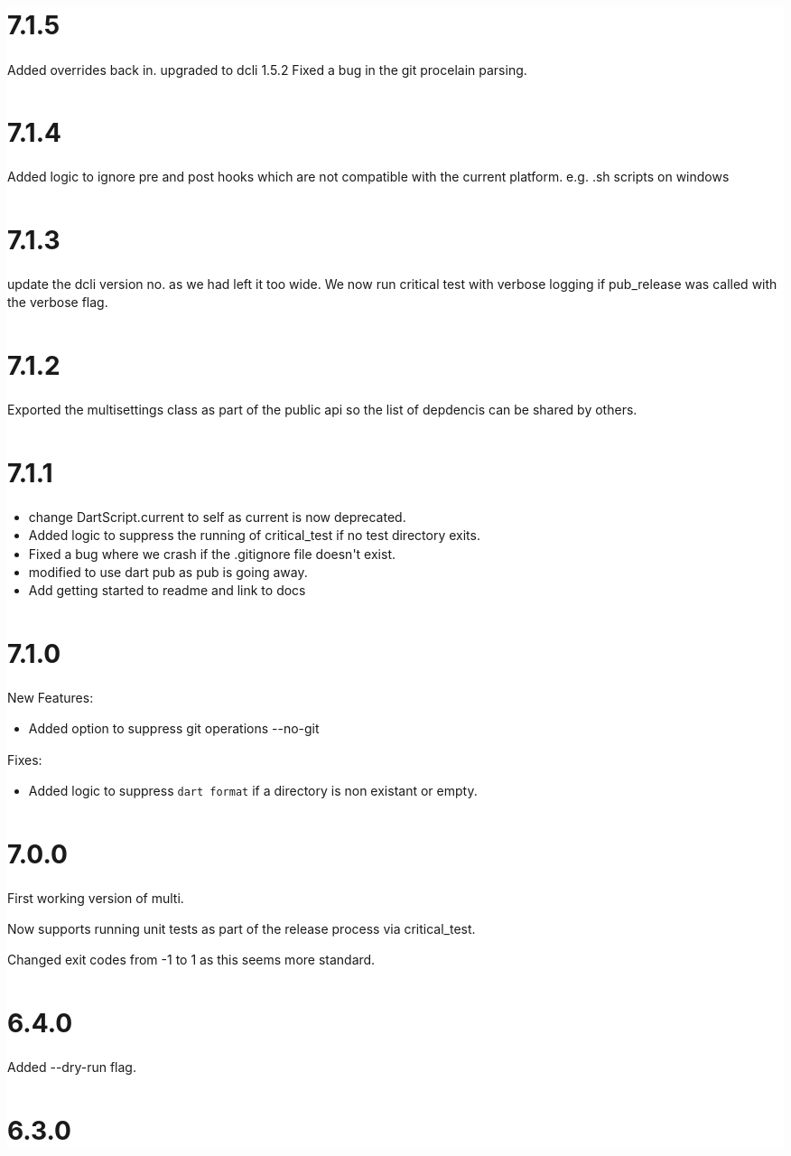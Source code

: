 # 7.1.5
Added overrides back in.
upgraded to dcli 1.5.2
Fixed a bug in the git procelain parsing.

# 7.1.4
Added  logic to ignore pre and post hooks which are not compatible with the current platform. e.g. .sh scripts on windows

# 7.1.3
update the dcli version no. as we had left it too wide.
We now run critical test with verbose logging if pub_release was called with the verbose flag.

# 7.1.2
Exported the multisettings class as part of the public api so the list of depdencis can be shared by others.

# 7.1.1
- change DartScript.current to self as current is now deprecated.
- Added logic to suppress the running of critical_test if no test directory exits.
- Fixed a bug where we crash if the .gitignore file doesn't exist.
- modified to use dart pub as pub is going away.
- Add getting started to readme and link to docs

# 7.1.0
New Features:
- Added option to suppress git operations --no-git

Fixes:
- Added logic to suppress `dart format` if a directory is non existant or empty.


# 7.0.0
First working version of multi.

Now supports running unit tests as part of the release process via critical_test.

Changed exit codes from -1 to 1 as this seems more standard.

# 6.4.0

Added --dry-run flag.

# 6.3.0

